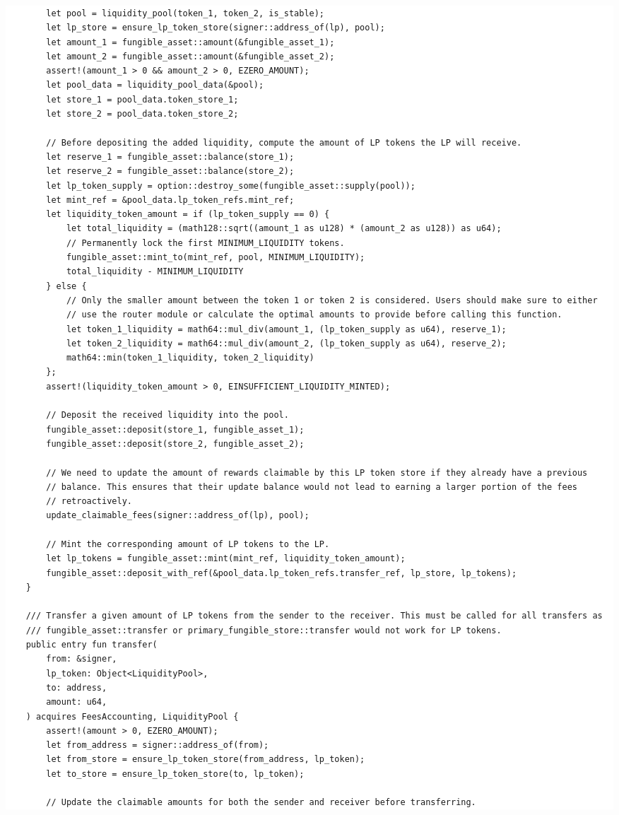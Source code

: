 ```
        let pool = liquidity_pool(token_1, token_2, is_stable);
        let lp_store = ensure_lp_token_store(signer::address_of(lp), pool);
        let amount_1 = fungible_asset::amount(&fungible_asset_1);
        let amount_2 = fungible_asset::amount(&fungible_asset_2);
        assert!(amount_1 > 0 && amount_2 > 0, EZERO_AMOUNT);
        let pool_data = liquidity_pool_data(&pool);
        let store_1 = pool_data.token_store_1;
        let store_2 = pool_data.token_store_2;

        // Before depositing the added liquidity, compute the amount of LP tokens the LP will receive.
        let reserve_1 = fungible_asset::balance(store_1);
        let reserve_2 = fungible_asset::balance(store_2);
        let lp_token_supply = option::destroy_some(fungible_asset::supply(pool));
        let mint_ref = &pool_data.lp_token_refs.mint_ref;
        let liquidity_token_amount = if (lp_token_supply == 0) {
            let total_liquidity = (math128::sqrt((amount_1 as u128) * (amount_2 as u128)) as u64);
            // Permanently lock the first MINIMUM_LIQUIDITY tokens.
            fungible_asset::mint_to(mint_ref, pool, MINIMUM_LIQUIDITY);
            total_liquidity - MINIMUM_LIQUIDITY
        } else {
            // Only the smaller amount between the token 1 or token 2 is considered. Users should make sure to either
            // use the router module or calculate the optimal amounts to provide before calling this function.
            let token_1_liquidity = math64::mul_div(amount_1, (lp_token_supply as u64), reserve_1);
            let token_2_liquidity = math64::mul_div(amount_2, (lp_token_supply as u64), reserve_2);
            math64::min(token_1_liquidity, token_2_liquidity)
        };
        assert!(liquidity_token_amount > 0, EINSUFFICIENT_LIQUIDITY_MINTED);

        // Deposit the received liquidity into the pool.
        fungible_asset::deposit(store_1, fungible_asset_1);
        fungible_asset::deposit(store_2, fungible_asset_2);

        // We need to update the amount of rewards claimable by this LP token store if they already have a previous
        // balance. This ensures that their update balance would not lead to earning a larger portion of the fees
        // retroactively.
        update_claimable_fees(signer::address_of(lp), pool);

        // Mint the corresponding amount of LP tokens to the LP.
        let lp_tokens = fungible_asset::mint(mint_ref, liquidity_token_amount);
        fungible_asset::deposit_with_ref(&pool_data.lp_token_refs.transfer_ref, lp_store, lp_tokens);
    }

    /// Transfer a given amount of LP tokens from the sender to the receiver. This must be called for all transfers as
    /// fungible_asset::transfer or primary_fungible_store::transfer would not work for LP tokens.
    public entry fun transfer(
        from: &signer,
        lp_token: Object<LiquidityPool>,
        to: address,
        amount: u64,
    ) acquires FeesAccounting, LiquidityPool {
        assert!(amount > 0, EZERO_AMOUNT);
        let from_address = signer::address_of(from);
        let from_store = ensure_lp_token_store(from_address, lp_token);
        let to_store = ensure_lp_token_store(to, lp_token);

        // Update the claimable amounts for both the sender and receiver before transferring.
```